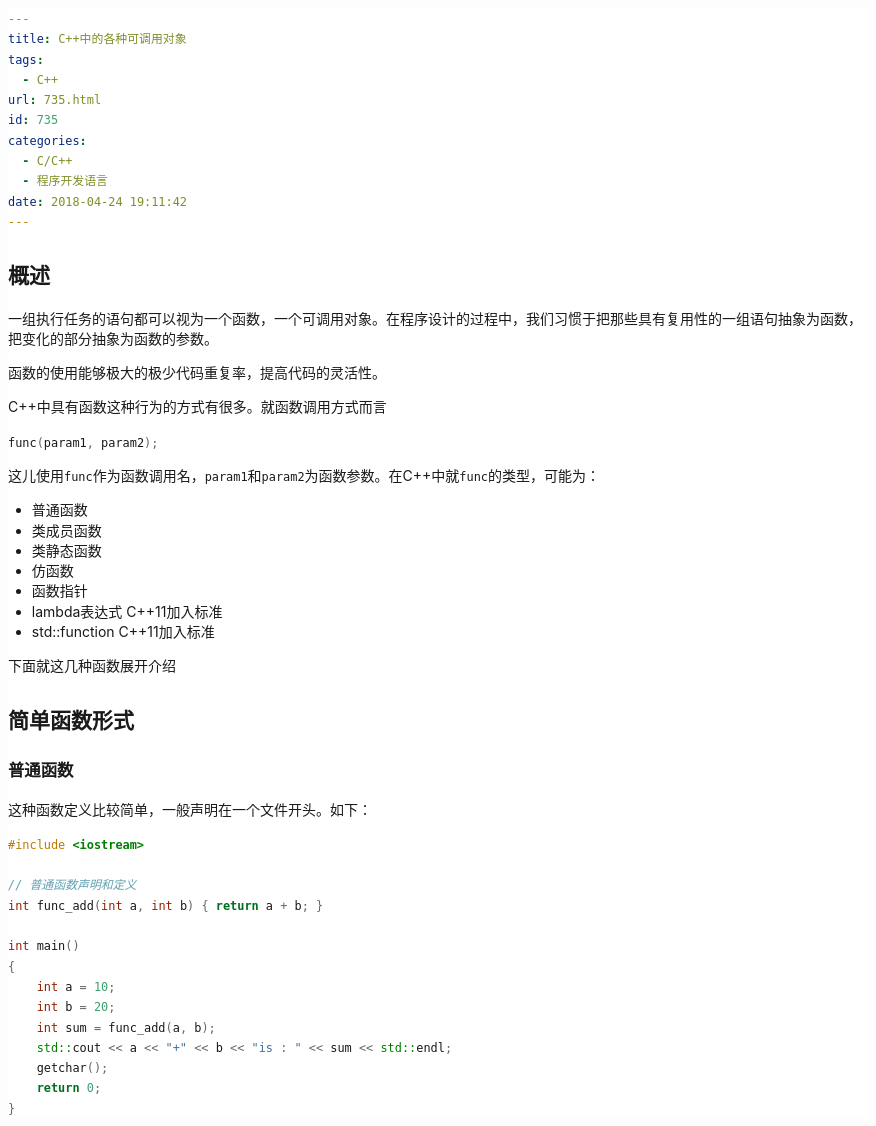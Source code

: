 ```yaml
---
title: C++中的各种可调用对象
tags:
  - C++
url: 735.html
id: 735
categories:
  - C/C++
  - 程序开发语言
date: 2018-04-24 19:11:42
---
```


## 概述
一组执行任务的语句都可以视为一个函数，一个可调用对象。在程序设计的过程中，我们习惯于把那些具有复用性的一组语句抽象为函数，把变化的部分抽象为函数的参数。

函数的使用能够极大的极少代码重复率，提高代码的灵活性。

C++中具有函数这种行为的方式有很多。就函数调用方式而言
```cpp
func(param1, param2);
```
这儿使用`func`作为函数调用名，`param1`和`param2`为函数参数。在C++中就`func`的类型，可能为：

- 普通函数
- 类成员函数
- 类静态函数
- 仿函数
- 函数指针
- lambda表达式 C++11加入标准
- std::function C++11加入标准

下面就这几种函数展开介绍

## 简单函数形式
### 普通函数
这种函数定义比较简单，一般声明在一个文件开头。如下：
```cpp
#include <iostream>

// 普通函数声明和定义
int func_add(int a, int b) { return a + b; }

int main()
{
    int a = 10;
    int b = 20;
    int sum = func_add(a, b);
    std::cout << a << "+" << b << "is : " << sum << std::endl;
    getchar();
    return 0;
}
```
